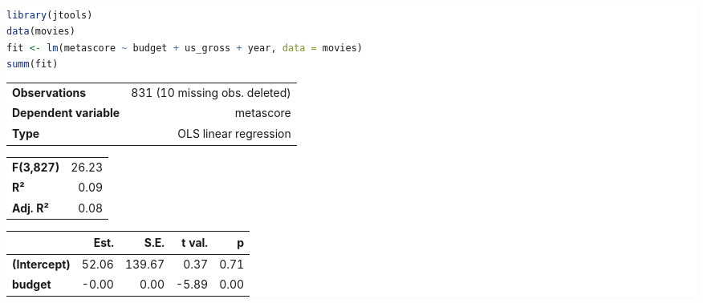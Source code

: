 
```r
library(jtools)
data(movies)
fit <- lm(metascore ~ budget + us_gross + year, data = movies)
summ(fit)
```

<table class="table table-striped table-hover table-condensed table-responsive" style="width: auto !important; margin-left: auto; margin-right: auto;">
<tbody>
  <tr>
   <td style="text-align:left;font-weight: bold;"> Observations </td>
   <td style="text-align:right;"> 831 (10 missing obs. deleted) </td>
  </tr>
  <tr>
   <td style="text-align:left;font-weight: bold;"> Dependent variable </td>
   <td style="text-align:right;"> metascore </td>
  </tr>
  <tr>
   <td style="text-align:left;font-weight: bold;"> Type </td>
   <td style="text-align:right;"> OLS linear regression </td>
  </tr>
</tbody>
</table> <table class="table table-striped table-hover table-condensed table-responsive" style="width: auto !important; margin-left: auto; margin-right: auto;">
<tbody>
  <tr>
   <td style="text-align:left;font-weight: bold;"> F(3,827) </td>
   <td style="text-align:right;"> 26.23 </td>
  </tr>
  <tr>
   <td style="text-align:left;font-weight: bold;"> R² </td>
   <td style="text-align:right;"> 0.09 </td>
  </tr>
  <tr>
   <td style="text-align:left;font-weight: bold;"> Adj. R² </td>
   <td style="text-align:right;"> 0.08 </td>
  </tr>
</tbody>
</table> <table class="table table-striped table-hover table-condensed table-responsive" style="width: auto !important; margin-left: auto; margin-right: auto;border-bottom: 0;">
 <thead>
  <tr>
   <th style="text-align:left;">   </th>
   <th style="text-align:right;"> Est. </th>
   <th style="text-align:right;"> S.E. </th>
   <th style="text-align:right;"> t val. </th>
   <th style="text-align:right;"> p </th>
  </tr>
 </thead>
<tbody>
  <tr>
   <td style="text-align:left;font-weight: bold;"> (Intercept) </td>
   <td style="text-align:right;"> 52.06 </td>
   <td style="text-align:right;"> 139.67 </td>
   <td style="text-align:right;"> 0.37 </td>
   <td style="text-align:right;"> 0.71 </td>
  </tr>
  <tr>
   <td style="text-align:left;font-weight: bold;"> budget </td>
   <td style="text-align:right;"> -0.00 </td>
   <td style="text-align:right;"> 0.00 </td>
   <td style="text-align:right;"> -5.89 </td>
   <td style="text-align:right;"> 0.00 </td>